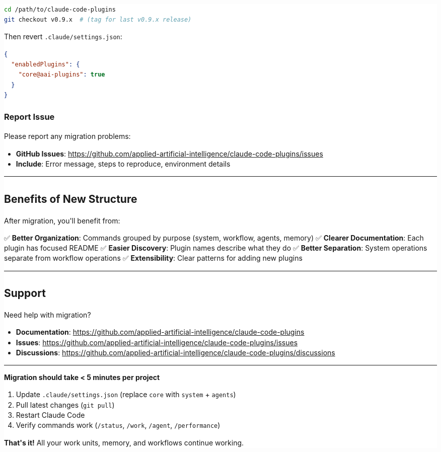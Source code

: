 ```bash
cd /path/to/claude-code-plugins
git checkout v0.9.x  # (tag for last v0.9.x release)
```

Then revert `.claude/settings.json`:
```json
{
  "enabledPlugins": {
    "core@aai-plugins": true
  }
}
```

### Report Issue

Please report any migration problems:
- **GitHub Issues**: https://github.com/applied-artificial-intelligence/claude-code-plugins/issues
- **Include**: Error message, steps to reproduce, environment details

---

## Benefits of New Structure

After migration, you'll benefit from:

✅ **Better Organization**: Commands grouped by purpose (system, workflow, agents, memory)
✅ **Clearer Documentation**: Each plugin has focused README
✅ **Easier Discovery**: Plugin names describe what they do
✅ **Better Separation**: System operations separate from workflow operations
✅ **Extensibility**: Clear patterns for adding new plugins

---

## Support

Need help with migration?

- **Documentation**: https://github.com/applied-artificial-intelligence/claude-code-plugins
- **Issues**: https://github.com/applied-artificial-intelligence/claude-code-plugins/issues
- **Discussions**: https://github.com/applied-artificial-intelligence/claude-code-plugins/discussions

---

**Migration should take < 5 minutes per project**

1. Update `.claude/settings.json` (replace `core` with `system` + `agents`)
2. Pull latest changes (`git pull`)
3. Restart Claude Code
4. Verify commands work (`/status`, `/work`, `/agent`, `/performance`)

**That's it!** All your work units, memory, and workflows continue working.
